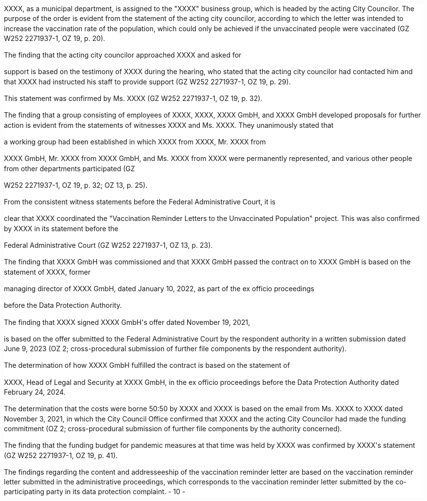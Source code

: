 XXXX, as a municipal department, is assigned to the "XXXX" business group, which is headed by the acting City Councilor. The purpose of the order is evident from the statement of the acting city councilor, according to which the letter was intended to increase the vaccination rate of the population, which could only be achieved if the unvaccinated people were vaccinated (GZ W252 2271937-1, OZ 19, p. 20).

The finding that the acting city councilor approached XXXX and asked for

support is based on the testimony of XXXX during the hearing, who stated that the acting city councilor had contacted him and that XXXX had instructed his staff to provide support (GZ W252 2271937-1, OZ 19, p. 29).

This statement was confirmed by Ms. XXXX (GZ W252 2271937-1, OZ 19, p. 32).

The finding that a group consisting of employees of XXXX, XXXX, XXXX GmbH, and XXXX GmbH developed proposals for further action is evident from the statements of witnesses XXXX and Ms. XXXX. They unanimously stated that

a working group had been established in which XXXX from XXXX, Mr. XXXX from

XXXX GmbH, Mr. XXXX from XXXX GmbH, and Ms. XXXX from XXXX were permanently represented, and various other people from other departments participated (GZ

W252 2271937-1, OZ 19, p. 32; OZ 13, p. 25).

From the consistent witness statements before the Federal Administrative Court, it is

clear that XXXX coordinated the "Vaccination Reminder Letters to the Unvaccinated Population" project. This was also confirmed by XXXX in its statement before the

Federal Administrative Court (GZ W252 2271937-1, OZ 13, p. 23).

The finding that XXXX GmbH was commissioned and that XXXX GmbH passed the contract on to
XXXX GmbH is based on the statement of XXXX, former

managing director of XXXX GmbH, dated January 10, 2022, as part of the ex officio proceedings

before the Data Protection Authority.

The finding that XXXX signed XXXX GmbH's offer dated November 19, 2021,

is based on the offer submitted to the Federal Administrative Court by the respondent authority in a written submission dated June 9, 2023 (OZ 2; cross-procedural submission of further file components by the respondent authority).

The determination of how XXXX GmbH fulfilled the contract is based on the statement of

XXXX, Head of Legal and Security at XXXX GmbH, in the ex officio proceedings before the Data Protection Authority dated February 24, 2024.

The determination that the costs were borne 50:50 by XXXX and XXXX is based
on the email from Ms. XXXX to XXXX dated November 3, 2021, in which the City Council Office confirmed that XXXX and the acting City Councilor had made the funding commitment (OZ 2; cross-procedural submission of further file components by the authority concerned).

The finding that the funding budget for pandemic measures at that time was held by XXXX was confirmed by XXXX's statement (GZ W252 2271937-1, OZ 19, p. 41).

The findings regarding the content and addresseeship of the vaccination reminder letter are based on the vaccination reminder letter submitted in the administrative proceedings, which corresponds to the vaccination reminder letter submitted by the co-participating party in its data protection complaint. - 10 -
